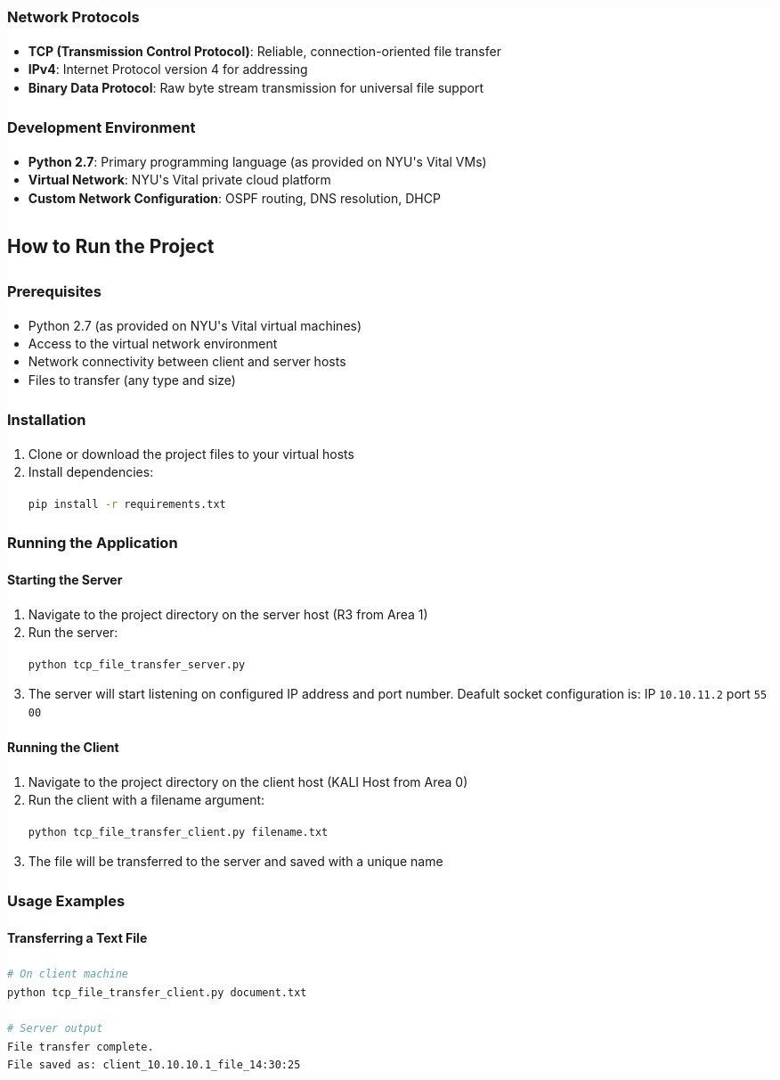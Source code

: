 ### Network Protocols
- **TCP (Transmission Control Protocol)**: Reliable, connection-oriented file transfer
- **IPv4**: Internet Protocol version 4 for addressing
- **Binary Data Protocol**: Raw byte stream transmission for universal file support

### Development Environment
- **Python 2.7**: Primary programming language (as provided on NYU's Vital VMs)
- **Virtual Network**: NYU's Vital private cloud platform
- **Custom Network Configuration**: OSPF routing, DNS resolution, DHCP

## How to Run the Project

### Prerequisites
- Python 2.7 (as provided on NYU's Vital virtual machines)
- Access to the virtual network environment
- Network connectivity between client and server hosts
- Files to transfer (any type and size)

### Installation
1. Clone or download the project files to your virtual hosts
2. Install dependencies:
   ```bash
   pip install -r requirements.txt
   ```

### Running the Application

#### Starting the Server
1. Navigate to the project directory on the server host (R3 from Area 1)
2. Run the server:
   ```bash
   python tcp_file_transfer_server.py
   ```
3. The server will start listening on configured IP address and port number.
   Deafult socket configuration is: IP `10.10.11.2` port `5500`

#### Running the Client
1. Navigate to the project directory on the client host (KALI Host from Area 0)
2. Run the client with a filename argument:
   ```bash
   python tcp_file_transfer_client.py filename.txt
   ```
3. The file will be transferred to the server and saved with a unique name

### Usage Examples

#### Transferring a Text File
```bash
# On client machine
python tcp_file_transfer_client.py document.txt

# Server output
File transfer complete.
File saved as: client_10.10.10.1_file_14:30:25
```
